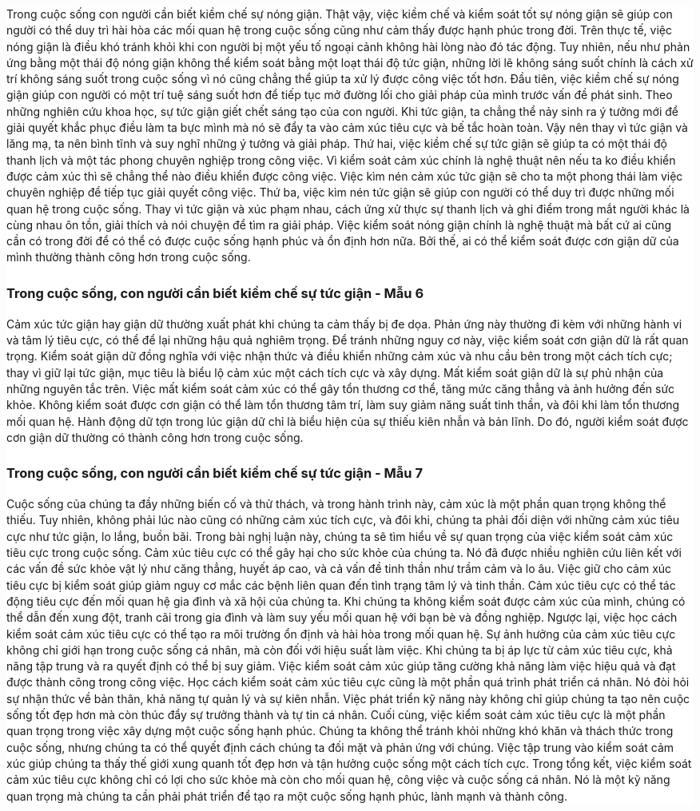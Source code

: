 Trong cuộc sống con người cần biết kiềm chế sự nóng giận. Thật vậy, việc kiềm chế và kiểm soát tốt sự nóng giận sẽ giúp con người có thể duy trì hài hòa các mối quan hệ trong cuộc sống cũng như cảm thấy được hạnh phúc trong đời. Trên thực tế, việc nóng giận là điều khó tránh khỏi khi con người bị một yếu tố ngoại cảnh không hài lòng nào đó tác động. Tuy nhiên, nếu như phản ứng bằng một thái độ nóng giận không thể kiểm soát bằng một loạt thái độ tức giận, những lời lẽ không sáng suốt chính là cách xử trí không sáng suốt trong cuộc sống vì nó cũng chẳng thể giúp ta xử lý được công việc tốt hơn. Đầu tiên, việc kiềm chế sự nóng giận giúp con người có một trí tuệ sáng suốt hơn để tiếp tục mở đường lối cho giải pháp của mình trước vấn đề phát sinh. Theo những nghiên cứu khoa học, sự tức giận giết chết sáng tạo của con người. Khi tức giận, ta chẳng thể nảy sinh ra ý tưởng mới để giải quyết khắc phục điều làm ta bực mình mà nó sẽ đẩy ta vào cảm xúc tiêu cực và bế tắc hoàn toàn. Vậy nên thay vì tức giận và lăng mạ, ta nên bình tĩnh và suy nghĩ những ý tưởng và giải pháp. Thứ hai, việc kiềm chế sự tức giận sẽ giúp ta có một thái độ thanh lịch và một tác phong chuyên nghiệp trong công việc. Vì kiểm soát cảm xúc chính là nghệ thuật nên nếu ta ko điều khiển được cảm xúc thì sẽ chẳng thể nào điều khiển được công việc. Việc kìm nén cảm xúc tức giận sẽ cho ta một phong thái làm việc chuyên nghiệp để tiếp tục giải quyết công việc. Thứ ba, việc kìm nén tức giận sẽ giúp con người có thể duy trì được những mối quan hệ trong cuộc sống. Thay vì tức giận và xúc phạm nhau, cách ứng xử thực sự thanh lịch và ghi điểm trong mắt người khác là cùng nhau ôn tồn, giải thích và nói chuyện để tìm ra giải pháp. Việc kiểm soát nóng giận chính là nghệ thuật mà bất cứ ai cũng cần có trong đời để có thể có được cuộc sống hạnh phúc và ổn định hơn nữa. Bởi thế, ai có thể kiểm soát được cơn giận dữ của mình thường thành công hơn trong cuộc sống.
### Trong cuộc sống, con người cần biết kiềm chế sự tức giận - Mẫu 6
Cảm xúc tức giận hay giận dữ thường xuất phát khi chúng ta cảm thấy bị đe dọa. Phản ứng này thường đi kèm với những hành vi và tâm lý tiêu cực, có thể để lại những hậu quả nghiêm trọng. Để tránh những nguy cơ này, việc kiểm soát cơn giận dữ là rất quan trọng. Kiểm soát giận dữ đồng nghĩa với việc nhận thức và điều khiển những cảm xúc và nhu cầu bên trong một cách tích cực; thay vì giữ lại tức giận, mục tiêu là biểu lộ cảm xúc một cách tích cực và xây dựng. Mất kiểm soát giận dữ là sự phủ nhận của những nguyên tắc trên. Việc mất kiểm soát cảm xúc có thể gây tổn thương cơ thể, tăng mức căng thẳng và ảnh hưởng đến sức khỏe. Không kiểm soát được cơn giận có thể làm tổn thương tâm trí, làm suy giảm năng suất tinh thần, và đôi khi làm tổn thương mối quan hệ. Hành động dữ tợn trong lúc giận dữ chỉ là biểu hiện của sự thiếu kiên nhẫn và bản lĩnh. Do đó, người kiểm soát được cơn giận dữ thường có thành công hơn trong cuộc sống.
### Trong cuộc sống, con người cần biết kiềm chế sự tức giận - Mẫu 7
Cuộc sống của chúng ta đầy những biến cố và thử thách, và trong hành trình này, cảm xúc là một phần quan trọng không thể thiếu. Tuy nhiên, không phải lúc nào cũng có những cảm xúc tích cực, và đôi khi, chúng ta phải đối diện với những cảm xúc tiêu cực như tức giận, lo lắng, buồn bãi. Trong bài nghị luận này, chúng ta sẽ tìm hiểu về sự quan trọng của việc kiểm soát cảm xúc tiêu cực trong cuộc sống.
Cảm xúc tiêu cực có thể gây hại cho sức khỏe của chúng ta. Nó đã được nhiều nghiên cứu liên kết với các vấn đề sức khỏe vật lý như căng thẳng, huyết áp cao, và cả vấn đề tinh thần như trầm cảm và lo âu. Việc giữ cho cảm xúc tiêu cực bị kiểm soát giúp giảm nguy cơ mắc các bệnh liên quan đến tình trạng tâm lý và tinh thần.
Cảm xúc tiêu cực có thể tác động tiêu cực đến mối quan hệ gia đình và xã hội của chúng ta. Khi chúng ta không kiểm soát được cảm xúc của mình, chúng có thể dẫn đến xung đột, tranh cãi trong gia đình và làm suy yếu mối quan hệ với bạn bè và đồng nghiệp. Ngược lại, việc học cách kiểm soát cảm xúc tiêu cực có thể tạo ra môi trường ổn định và hài hòa trong mối quan hệ.
Sự ảnh hưởng của cảm xúc tiêu cực không chỉ giới hạn trong cuộc sống cá nhân, mà còn đối với hiệu suất làm việc. Khi chúng ta bị áp lực từ cảm xúc tiêu cực, khả năng tập trung và ra quyết định có thể bị suy giảm. Việc kiểm soát cảm xúc giúp tăng cường khả năng làm việc hiệu quả và đạt được thành công trong công việc.
Học cách kiểm soát cảm xúc tiêu cực cũng là một phần quá trình phát triển cá nhân. Nó đòi hỏi sự nhận thức về bản thân, khả năng tự quản lý và sự kiên nhẫn. Việc phát triển kỹ năng này không chỉ giúp chúng ta tạo nên cuộc sống tốt đẹp hơn mà còn thúc đẩy sự trưởng thành và tự tin cá nhân.
Cuối cùng, việc kiểm soát cảm xúc tiêu cực là một phần quan trọng trong việc xây dựng một cuộc sống hạnh phúc. Chúng ta không thể tránh khỏi những khó khăn và thách thức trong cuộc sống, nhưng chúng ta có thể quyết định cách chúng ta đối mặt và phản ứng với chúng. Việc tập trung vào kiểm soát cảm xúc giúp chúng ta thấy thế giới xung quanh tốt đẹp hơn và tận hưởng cuộc sống một cách tích cực.
Trong tổng kết, việc kiểm soát cảm xúc tiêu cực không chỉ có lợi cho sức khỏe mà còn cho mối quan hệ, công việc và cuộc sống cá nhân. Nó là một kỹ năng quan trọng mà chúng ta cần phải phát triển để tạo ra một cuộc sống hạnh phúc, lành mạnh và thành công.